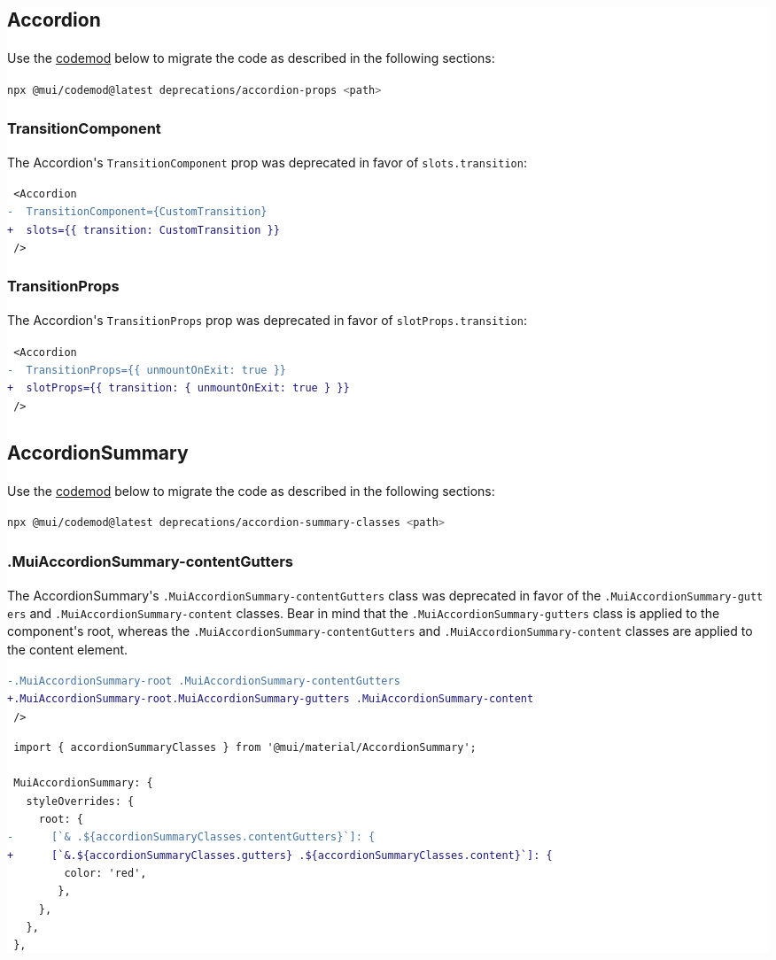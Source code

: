 ## Accordion

Use the [codemod](https://github.com/mui/material-ui/tree/HEAD/packages/mui-codemod#accordion-props) below to migrate the code as described in the following sections:

```bash
npx @mui/codemod@latest deprecations/accordion-props <path>
```

### TransitionComponent

The Accordion's `TransitionComponent` prop was deprecated in favor of `slots.transition`:

```diff
 <Accordion
-  TransitionComponent={CustomTransition}
+  slots={{ transition: CustomTransition }}
 />
```

### TransitionProps

The Accordion's `TransitionProps` prop was deprecated in favor of `slotProps.transition`:

```diff
 <Accordion
-  TransitionProps={{ unmountOnExit: true }}
+  slotProps={{ transition: { unmountOnExit: true } }}
 />
```

## AccordionSummary

Use the [codemod](https://github.com/mui/material-ui/tree/HEAD/packages/mui-codemod#accordion-summary-classes) below to migrate the code as described in the following sections:

```bash
npx @mui/codemod@latest deprecations/accordion-summary-classes <path>
```

### .MuiAccordionSummary-contentGutters

The AccordionSummary's `.MuiAccordionSummary-contentGutters` class was deprecated in favor of the `.MuiAccordionSummary-gutters` and `.MuiAccordionSummary-content` classes.
Bear in mind that the `.MuiAccordionSummary-gutters` class is applied to the component's root, whereas the `.MuiAccordionSummary-contentGutters` and `.MuiAccordionSummary-content` classes are applied to the content element.

```diff
-.MuiAccordionSummary-root .MuiAccordionSummary-contentGutters
+.MuiAccordionSummary-root.MuiAccordionSummary-gutters .MuiAccordionSummary-content
 />
```

```diff
 import { accordionSummaryClasses } from '@mui/material/AccordionSummary';

 MuiAccordionSummary: {
   styleOverrides: {
     root: {
-      [`& .${accordionSummaryClasses.contentGutters}`]: {
+      [`&.${accordionSummaryClasses.gutters} .${accordionSummaryClasses.content}`]: {
         color: 'red',
        },
     },
   },
 },
```

